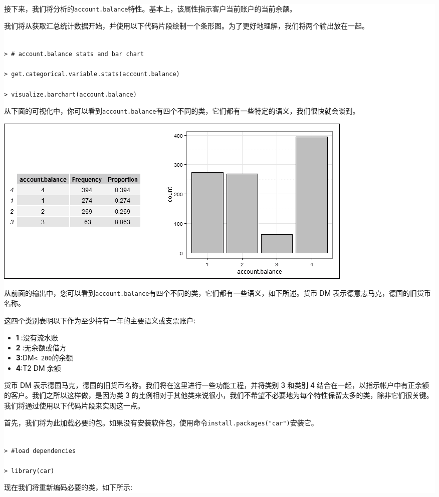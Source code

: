 接下来，我们将分析的`account.balance`特性。基本上，该属性指示客户当前账户的当前余额。

我们将从获取汇总统计数据开始，并使用以下代码片段绘制一个条形图。为了更好地理解，我们将两个输出放在一起。

```

> # account.balance stats and bar chart

> get.categorical.variable.stats(account.balance)

> visualize.barchart(account.balance)

```

从下面的可视化中，你可以看到`account.balance`有四个不同的类，它们都有一些特定的语义，我们很快就会谈到。

![Analyzing the dataset](img/B03459_05_05.jpg)

从前面的输出中，您可以看到`account.balance`有四个不同的类，它们都有一些语义，如下所述。货币 DM 表示德意志马克，德国的旧货币名称。

这四个类别表明以下作为至少持有一年的主要语义或支票账户:

*   **1** :没有流水账
*   **2** :无余额或借方
*   **3**:DM`< 200`的余额
*   **4**:T2 DM 余额

货币 DM 表示德国马克，德国的旧货币名称。我们将在这里进行一些功能工程，并将类别 3 和类别 4 结合在一起，以指示帐户中有正余额的客户。我们之所以这样做，是因为类 3 的比例相对于其他类来说很小，我们不希望不必要地为每个特性保留太多的类，除非它们很关键。我们将通过使用以下代码片段来实现这一点。

首先，我们将为此加载必要的包。如果没有安装软件包，使用命令`install.packages("car")`安装它。

```

> #load dependencies

> library(car)

```

现在我们将重新编码必要的类，如下所示:
